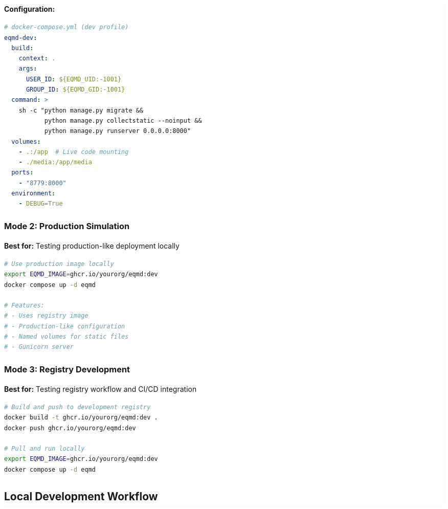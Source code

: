 **Configuration:**
```yaml
# docker-compose.yml (dev profile)
eqmd-dev:
  build:
    context: .
    args:
      USER_ID: ${EQMD_UID:-1001}
      GROUP_ID: ${EQMD_GID:-1001}
  command: >
    sh -c "python manage.py migrate &&
           python manage.py collectstatic --noinput &&
           python manage.py runserver 0.0.0.0:8000"
  volumes:
    - .:/app  # Live code mounting
    - ./media:/app/media
  ports:
    - "8779:8000"
  environment:
    - DEBUG=True
```

### Mode 2: Production Simulation

**Best for:** Testing production-like deployment locally

```bash
# Use production image locally
export EQMD_IMAGE=ghcr.io/yourorg/eqmd:dev
docker compose up -d eqmd

# Features:
# - Uses registry image
# - Production-like configuration
# - Named volumes for static files
# - Gunicorn server
```

### Mode 3: Registry Development

**Best for:** Testing registry workflow and CI/CD integration

```bash
# Build and push to development registry
docker build -t ghcr.io/yourorg/eqmd:dev .
docker push ghcr.io/yourorg/eqmd:dev

# Pull and run locally
export EQMD_IMAGE=ghcr.io/yourorg/eqmd:dev
docker compose up -d eqmd
```

## Local Development Workflow
